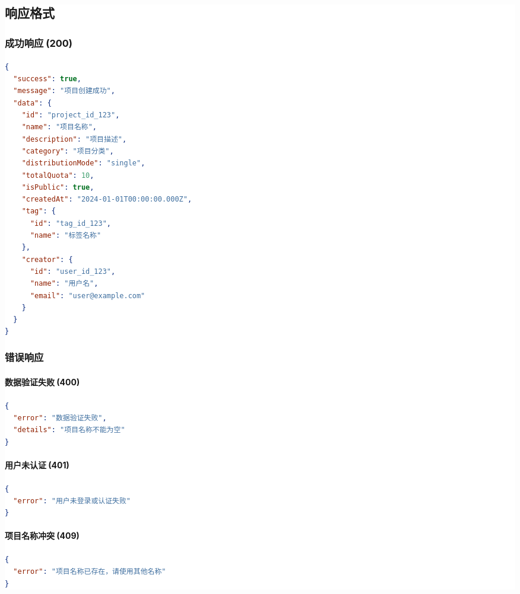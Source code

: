 ## 响应格式

### 成功响应 (200)
```json
{
  "success": true,
  "message": "项目创建成功",
  "data": {
    "id": "project_id_123",
    "name": "项目名称",
    "description": "项目描述",
    "category": "项目分类",
    "distributionMode": "single",
    "totalQuota": 10,
    "isPublic": true,
    "createdAt": "2024-01-01T00:00:00.000Z",
    "tag": {
      "id": "tag_id_123",
      "name": "标签名称"
    },
    "creator": {
      "id": "user_id_123",
      "name": "用户名",
      "email": "user@example.com"
    }
  }
}
```

### 错误响应

#### 数据验证失败 (400)
```json
{
  "error": "数据验证失败",
  "details": "项目名称不能为空"
}
```

#### 用户未认证 (401)
```json
{
  "error": "用户未登录或认证失败"
}
```

#### 项目名称冲突 (409)
```json
{
  "error": "项目名称已存在，请使用其他名称"
}
```
